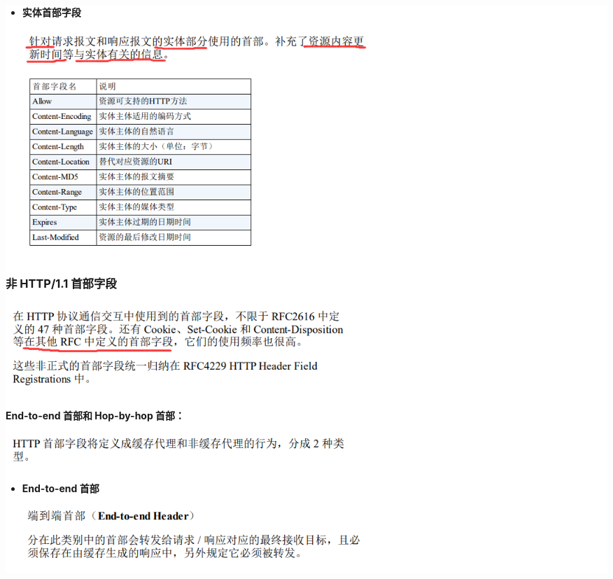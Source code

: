 + **实体首部字段**

  <img src="图解HTTP-随记/image-20201229204938239.png" alt="image-20201229204938239" style="zoom:80%;" />

  <img src="图解HTTP-随记/image-20201229205353160.png" alt="image-20201229205353160" style="zoom:80%;" />



### 非 HTTP/1.1 首部字段

<img src="图解HTTP-随记/image-20201229205935432.png" alt="image-20201229205935432" style="zoom:80%;" />



**End-to-end 首部和 Hop-by-hop 首部：**

<img src="图解HTTP-随记/image-20201229210112061.png" alt="image-20201229210112061" style="zoom:80%;" />

+ **End-to-end 首部**

  <img src="图解HTTP-随记/image-20201229210157007.png" alt="image-20201229210157007" style="zoom:80%;" />
